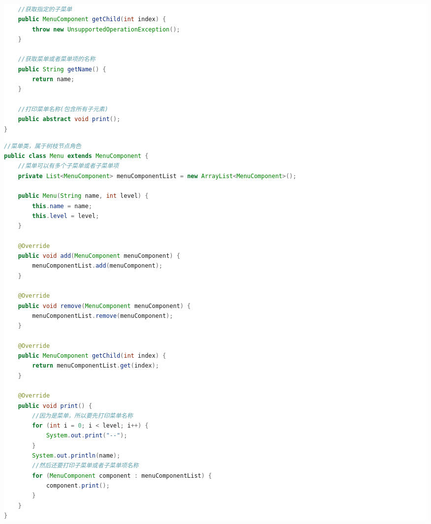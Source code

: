 ```java
    //获取指定的子菜单
    public MenuComponent getChild(int index) {
        throw new UnsupportedOperationException();
    }

    //获取菜单或者菜单项的名称
    public String getName() {
        return name;
    }

    //打印菜单名称(包含所有子元素)
    public abstract void print();
}
```




```java
//菜单类，属于树枝节点角色
public class Menu extends MenuComponent {
    //菜单可以有多个子菜单或者子菜单项
    private List<MenuComponent> menuComponentList = new ArrayList<MenuComponent>();

    public Menu(String name, int level) {
        this.name = name;
        this.level = level;
    }

    @Override
    public void add(MenuComponent menuComponent) {
        menuComponentList.add(menuComponent);
    }

    @Override
    public void remove(MenuComponent menuComponent) {
        menuComponentList.remove(menuComponent);
    }

    @Override
    public MenuComponent getChild(int index) {
        return menuComponentList.get(index);
    }

    @Override
    public void print() {
        //因为是菜单，所以要先打印菜单名称
        for (int i = 0; i < level; i++) {
            System.out.print("--");
        }
        System.out.println(name);
        //然后还要打印子菜单或者子菜单项名称
        for (MenuComponent component : menuComponentList) {
            component.print();
        }
    }
}
```
